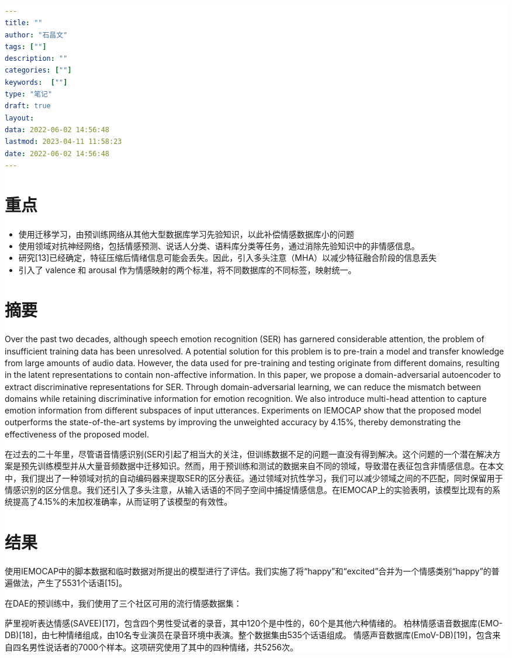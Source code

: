 ```yaml
---
title: ""
author: "石昌文"
tags: [""]
description: ""
categories: [""]
keywords:  [""]
type: "笔记"
draft: true
layout: 
data: 2022-06-02 14:56:48
lastmod: 2023-04-11 11:58:23
date: 2022-06-02 14:56:48
---
```


# 重点

- 使用迁移学习，由预训练网络从其他大型数据库学习先验知识，以此补偿情感数据库小的问题
- 使用领域对抗神经网络，包括情感预测、说话人分类、语料库分类等任务，通过消除先验知识中的非情感信息。
- 研究[13]已经确定，特征压缩后情绪信息可能会丢失。因此，引入多头注意（MHA）以减少特征融合阶段的信息丢失
- 引入了 valence 和 arousal 作为情感映射的两个标准，将不同数据库的不同标签，映射统一。

# 摘要

Over the past two decades, although speech emotion recognition (SER) has garnered considerable attention, the problem of insufficient training data has been unresolved. A potential solution for this problem is to pre-train a model and transfer knowledge from large amounts of audio data. However, the data used for pre-training and testing originate from different domains, resulting in the latent representations to contain non-affective information. In this paper, we propose a domain-adversarial autoencoder to extract discriminative representations for SER. Through domain-adversarial learning, we can reduce the mismatch between domains while retaining discriminative information for emotion recognition. We also introduce multi-head attention to capture emotion information from different subspaces of input utterances. Experiments on IEMOCAP show that the proposed model outperforms the state-of-the-art systems by improving the unweighted accuracy by 4.15%, thereby demonstrating the effectiveness of the proposed model.

在过去的二十年里，尽管语音情感识别(SER)引起了相当大的关注，但训练数据不足的问题一直没有得到解决。这个问题的一个潜在解决方案是预先训练模型并从大量音频数据中迁移知识。然而，用于预训练和测试的数据来自不同的领域，导致潜在表征包含非情感信息。在本文中，我们提出了一种领域对抗的自动编码器来提取SER的区分表征。通过领域对抗性学习，我们可以减少领域之间的不匹配，同时保留用于情感识别的区分信息。我们还引入了多头注意，从输入话语的不同子空间中捕捉情感信息。在IEMOCAP上的实验表明，该模型比现有的系统提高了4.15%的未加权准确率，从而证明了该模型的有效性。

# 结果

使用IEMOCAP中的脚本数据和临时数据对所提出的模型进行了评估。我们实施了将“happy”和“excited”合并为一个情感类别“happy”的普遍做法，产生了5531个话语[15]。

在DAE的预训练中，我们使用了三个社区可用的流行情感数据集：

萨里视听表达情感(SAVEE)[17]，包含四个男性受试者的录音，其中120个是中性的，60个是其他六种情绪的。
柏林情感语音数据库(EMO-DB)[18]，由七种情绪组成，由10名专业演员在录音环境中表演。整个数据集由535个话语组成。
情感声音数据库(EmoV-DB)[19]，包含来自四名男性说话者的7000个样本。这项研究使用了其中的四种情绪，共5256次。
